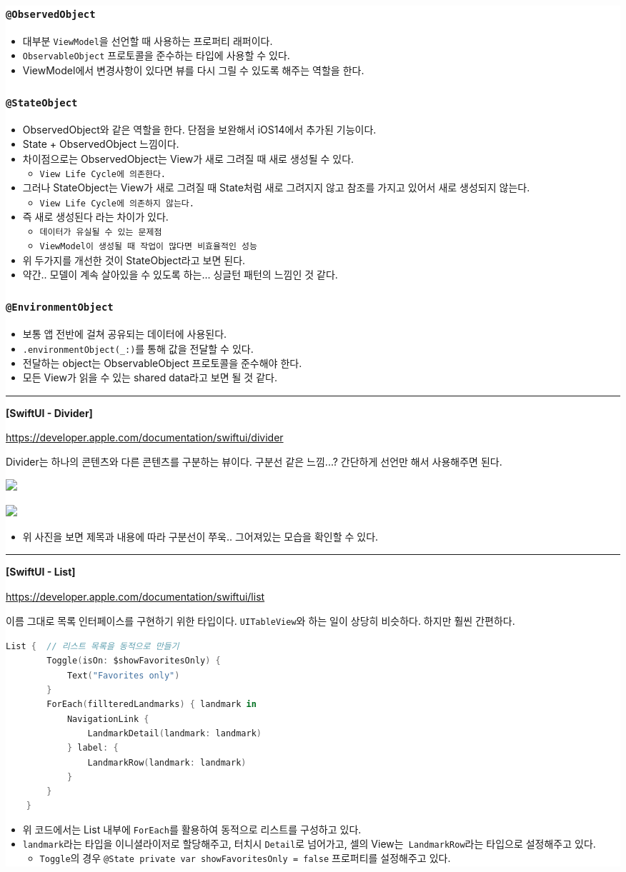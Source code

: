 
### `@ObservedObject`
* 대부분 `ViewModel`을 선언할 때 사용하는 프로퍼티 래퍼이다.
* `ObservableObject` 프로토콜을 준수하는 타입에 사용할 수 있다.
* ViewModel에서 변경사항이 있다면 뷰를 다시 그릴 수 있도록 해주는 역할을 한다.

### `@StateObject`
* ObservedObject와 같은 역할을 한다. 단점을 보완해서 iOS14에서 추가된 기능이다.
* State + ObservedObject 느낌이다.
* 차이점으로는 ObservedObject는 View가 새로 그려질 때 새로 생성될 수 있다.
    * `View Life Cycle에 의존한다.`
* 그러나 StateObject는 View가 새로 그려질 때 State처럼 새로 그려지지 않고 참조를 가지고 있어서 새로 생성되지 않는다.
    * `View Life Cycle에 의존하지 않는다.`
* 즉 새로 생성된다 라는 차이가 있다.
    * `데이터가 유실될 수 있는 문제점`
    * `ViewModel이 생성될 때 작업이 많다면 비효율적인 성능`
* 위 두가지를 개선한 것이 StateObject라고 보면 된다.
* 약간.. 모델이 계속 살아있을 수 있도록 하는... 싱글턴 패턴의 느낌인 것 같다.

### `@EnvironmentObject`
* 보통 앱 전반에 걸쳐 공유되는 데이터에 사용된다.
* `.environmentObject(_:)`를 통해 값을 전달할 수 있다.
* 전달하는 object는 ObservableObject 프로토콜을 준수해야 한다.
* 모든 View가 읽을 수 있는 shared data라고 보면 될 것 같다.

---

**[SwiftUI - Divider]**

https://developer.apple.com/documentation/swiftui/divider

Divider는 하나의 콘텐츠와 다른 콘텐츠를 구분하는 뷰이다.
구분선 같은 느낌...?
간단하게 선언만 해서 사용해주면 된다.

![](https://i.imgur.com/iDWkwfm.png)

![](https://i.imgur.com/LvPUdIZ.png)

* 위 사진을 보면 제목과 내용에 따라 구분선이 쭈욱.. 그어져있는 모습을 확인할 수 있다.

---

**[SwiftUI - List]**

https://developer.apple.com/documentation/swiftui/list

이름 그대로 목록 인터페이스를 구현하기 위한 타입이다.
`UITableView`와 하는 일이 상당히 비슷하다. 하지만 훨씬 간편하다.

```swift
List {  // 리스트 목록을 동적으로 만들기
        Toggle(isOn: $showFavoritesOnly) {
            Text("Favorites only")
        }
        ForEach(fillteredLandmarks) { landmark in
            NavigationLink {
                LandmarkDetail(landmark: landmark)
            } label: {
                LandmarkRow(landmark: landmark)
            }
        }
    }
```
* 위 코드에서는 List 내부에 `ForEach`를 활용하여 동적으로 리스트를 구성하고 있다.
* `landmark`라는 타입을 이니셜라이저로 할당해주고, 터치시 `Detail`로 넘어가고, 셀의 View는` LandmarkRow`라는 타입으로 설정해주고 있다.
    * `Toggle`의 경우 `@State private var showFavoritesOnly = false` 프로퍼티를 설정해주고 있다.